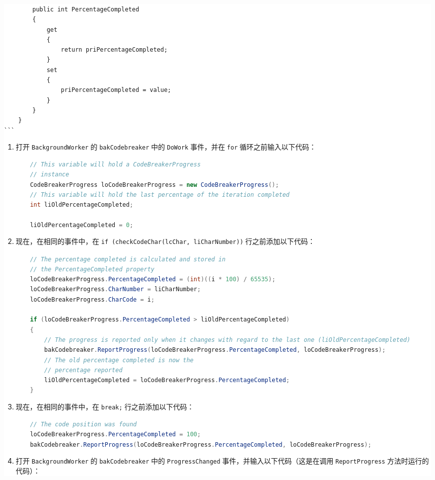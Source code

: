             public int PercentageCompleted
            {
                get
                {
                    return priPercentageCompleted;
                }
                set
                {
                    priPercentageCompleted = value;
                }
            }
        }
    ```

1.  打开 `BackgroundWorker` 的 `bakCodebreaker` 中的 `DoWork` 事件，并在 `for` 循环之前输入以下代码：

    ```cs
        // This variable will hold a CodeBreakerProgress 
        // instance
        CodeBreakerProgress loCodeBreakerProgress = new CodeBreakerProgress();
        // This variable will hold the last percentage of the iteration completed
        int liOldPercentageCompleted;

        liOldPercentageCompleted = 0;
    ```

1.  现在，在相同的事件中，在 `if (checkCodeChar(lcChar, liCharNumber))` 行之前添加以下代码：

    ```cs
        // The percentage completed is calculated and stored in 
        // the PercentageCompleted property
        loCodeBreakerProgress.PercentageCompleted = (int)((i * 100) / 65535);
        loCodeBreakerProgress.CharNumber = liCharNumber;
        loCodeBreakerProgress.CharCode = i;

        if (loCodeBreakerProgress.PercentageCompleted > liOldPercentageCompleted)
        {
            // The progress is reported only when it changes with regard to the last one (liOldPercentageCompleted)
            bakCodebreaker.ReportProgress(loCodeBreakerProgress.PercentageCompleted, loCodeBreakerProgress);
            // The old percentage completed is now the 
            // percentage reported
            liOldPercentageCompleted = loCodeBreakerProgress.PercentageCompleted;
        }
    ```

1.  现在，在相同的事件中，在 `break;` 行之前添加以下代码：

    ```cs
        // The code position was found
        loCodeBreakerProgress.PercentageCompleted = 100;
        bakCodebreaker.ReportProgress(loCodeBreakerProgress.PercentageCompleted, loCodeBreakerProgress);
    ```

1.  打开 `BackgroundWorker` 的 `bakCodebreaker` 中的 `ProgressChanged` 事件，并输入以下代码（这是在调用 `ReportProgress` 方法时运行的代码）：
